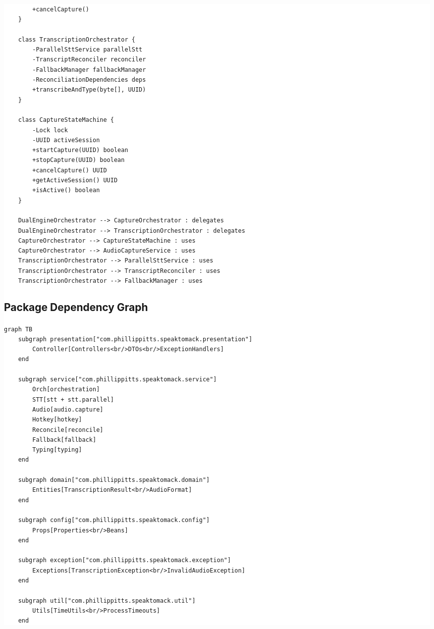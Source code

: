 ```mermaid
        +cancelCapture()
    }

    class TranscriptionOrchestrator {
        -ParallelSttService parallelStt
        -TranscriptReconciler reconciler
        -FallbackManager fallbackManager
        -ReconciliationDependencies deps
        +transcribeAndType(byte[], UUID)
    }

    class CaptureStateMachine {
        -Lock lock
        -UUID activeSession
        +startCapture(UUID) boolean
        +stopCapture(UUID) boolean
        +cancelCapture() UUID
        +getActiveSession() UUID
        +isActive() boolean
    }

    DualEngineOrchestrator --> CaptureOrchestrator : delegates
    DualEngineOrchestrator --> TranscriptionOrchestrator : delegates
    CaptureOrchestrator --> CaptureStateMachine : uses
    CaptureOrchestrator --> AudioCaptureService : uses
    TranscriptionOrchestrator --> ParallelSttService : uses
    TranscriptionOrchestrator --> TranscriptReconciler : uses
    TranscriptionOrchestrator --> FallbackManager : uses
```

## Package Dependency Graph

```mermaid
graph TB
    subgraph presentation["com.phillippitts.speaktomack.presentation"]
        Controller[Controllers<br/>DTOs<br/>ExceptionHandlers]
    end

    subgraph service["com.phillippitts.speaktomack.service"]
        Orch[orchestration]
        STT[stt + stt.parallel]
        Audio[audio.capture]
        Hotkey[hotkey]
        Reconcile[reconcile]
        Fallback[fallback]
        Typing[typing]
    end

    subgraph domain["com.phillippitts.speaktomack.domain"]
        Entities[TranscriptionResult<br/>AudioFormat]
    end

    subgraph config["com.phillippitts.speaktomack.config"]
        Props[Properties<br/>Beans]
    end

    subgraph exception["com.phillippitts.speaktomack.exception"]
        Exceptions[TranscriptionException<br/>InvalidAudioException]
    end

    subgraph util["com.phillippitts.speaktomack.util"]
        Utils[TimeUtils<br/>ProcessTimeouts]
    end
```